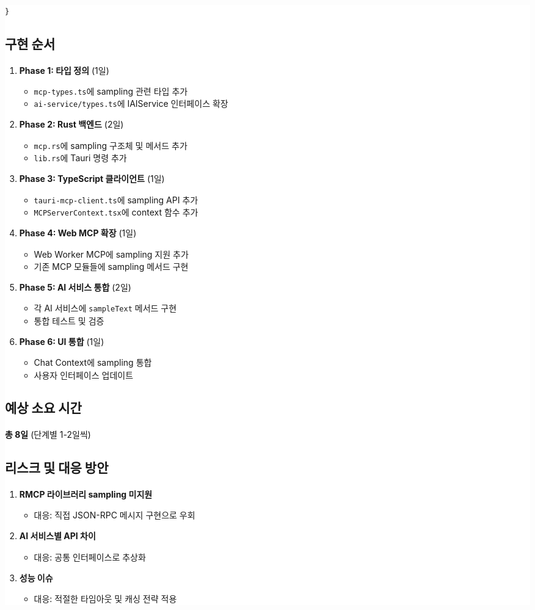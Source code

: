 ```typescript
}
```

## 구현 순서

1. **Phase 1: 타입 정의** (1일)
   - `mcp-types.ts`에 sampling 관련 타입 추가
   - `ai-service/types.ts`에 IAIService 인터페이스 확장

2. **Phase 2: Rust 백엔드** (2일)
   - `mcp.rs`에 sampling 구조체 및 메서드 추가
   - `lib.rs`에 Tauri 명령 추가

3. **Phase 3: TypeScript 클라이언트** (1일)
   - `tauri-mcp-client.ts`에 sampling API 추가
   - `MCPServerContext.tsx`에 context 함수 추가

4. **Phase 4: Web MCP 확장** (1일)
   - Web Worker MCP에 sampling 지원 추가
   - 기존 MCP 모듈들에 sampling 메서드 구현

5. **Phase 5: AI 서비스 통합** (2일)
   - 각 AI 서비스에 `sampleText` 메서드 구현
   - 통합 테스트 및 검증

6. **Phase 6: UI 통합** (1일)
   - Chat Context에 sampling 통합
   - 사용자 인터페이스 업데이트

## 예상 소요 시간
**총 8일** (단계별 1-2일씩)

## 리스크 및 대응 방안

1. **RMCP 라이브러리 sampling 미지원**
   - 대응: 직접 JSON-RPC 메시지 구현으로 우회

2. **AI 서비스별 API 차이**
   - 대응: 공통 인터페이스로 추상화

3. **성능 이슈**
   - 대응: 적절한 타임아웃 및 캐싱 전략 적용
